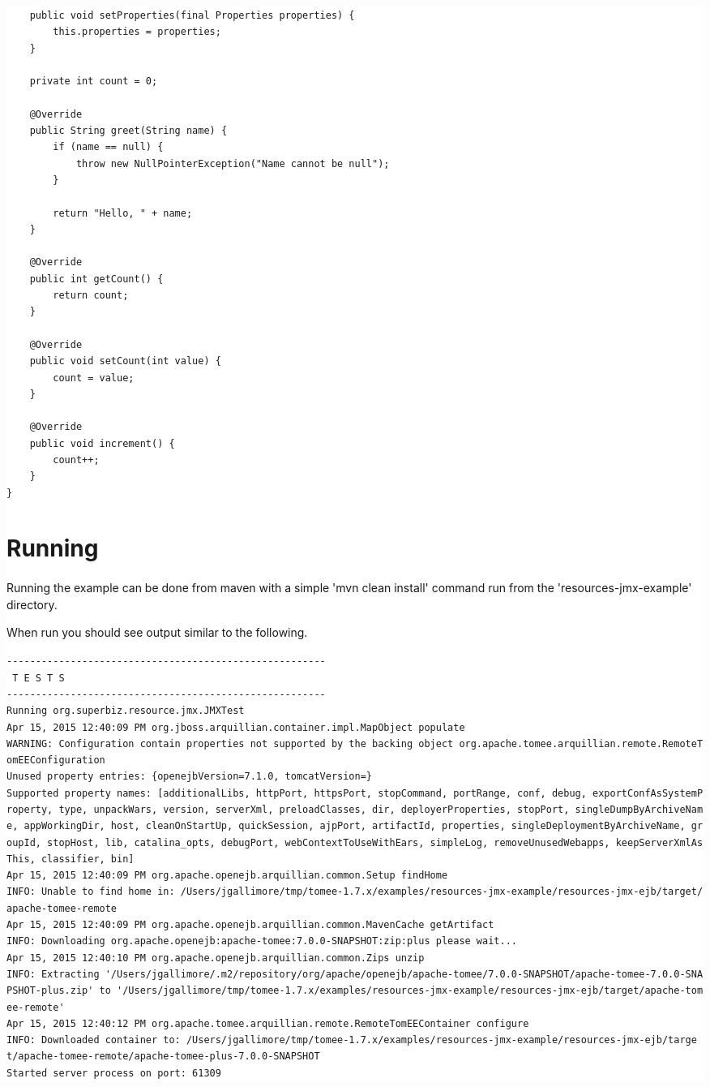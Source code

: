         public void setProperties(final Properties properties) {
            this.properties = properties;
        }
    
        private int count = 0;
    
        @Override
        public String greet(String name) {
            if (name == null) {
                throw new NullPointerException("Name cannot be null");
            }
    
            return "Hello, " + name;
        }
    
        @Override
        public int getCount() {
            return count;
        }
    
        @Override
        public void setCount(int value) {
            count = value;
        }
    
        @Override
        public void increment() {
            count++;
        }
    }


# Running

Running the example can be done from maven with a simple 'mvn clean install' command run from the 'resources-jmx-example' directory.

When run you should see output similar to the following.

	-------------------------------------------------------
	 T E S T S
	-------------------------------------------------------
	Running org.superbiz.resource.jmx.JMXTest
	Apr 15, 2015 12:40:09 PM org.jboss.arquillian.container.impl.MapObject populate
	WARNING: Configuration contain properties not supported by the backing object org.apache.tomee.arquillian.remote.RemoteTomEEConfiguration
	Unused property entries: {openejbVersion=7.1.0, tomcatVersion=}
	Supported property names: [additionalLibs, httpPort, httpsPort, stopCommand, portRange, conf, debug, exportConfAsSystemProperty, type, unpackWars, version, serverXml, preloadClasses, dir, deployerProperties, stopPort, singleDumpByArchiveName, appWorkingDir, host, cleanOnStartUp, quickSession, ajpPort, artifactId, properties, singleDeploymentByArchiveName, groupId, stopHost, lib, catalina_opts, debugPort, webContextToUseWithEars, simpleLog, removeUnusedWebapps, keepServerXmlAsThis, classifier, bin]
	Apr 15, 2015 12:40:09 PM org.apache.openejb.arquillian.common.Setup findHome
	INFO: Unable to find home in: /Users/jgallimore/tmp/tomee-1.7.x/examples/resources-jmx-example/resources-jmx-ejb/target/apache-tomee-remote
	Apr 15, 2015 12:40:09 PM org.apache.openejb.arquillian.common.MavenCache getArtifact
	INFO: Downloading org.apache.openejb:apache-tomee:7.0.0-SNAPSHOT:zip:plus please wait...
	Apr 15, 2015 12:40:10 PM org.apache.openejb.arquillian.common.Zips unzip
	INFO: Extracting '/Users/jgallimore/.m2/repository/org/apache/openejb/apache-tomee/7.0.0-SNAPSHOT/apache-tomee-7.0.0-SNAPSHOT-plus.zip' to '/Users/jgallimore/tmp/tomee-1.7.x/examples/resources-jmx-example/resources-jmx-ejb/target/apache-tomee-remote'
	Apr 15, 2015 12:40:12 PM org.apache.tomee.arquillian.remote.RemoteTomEEContainer configure
	INFO: Downloaded container to: /Users/jgallimore/tmp/tomee-1.7.x/examples/resources-jmx-example/resources-jmx-ejb/target/apache-tomee-remote/apache-tomee-plus-7.0.0-SNAPSHOT
	Started server process on port: 61309